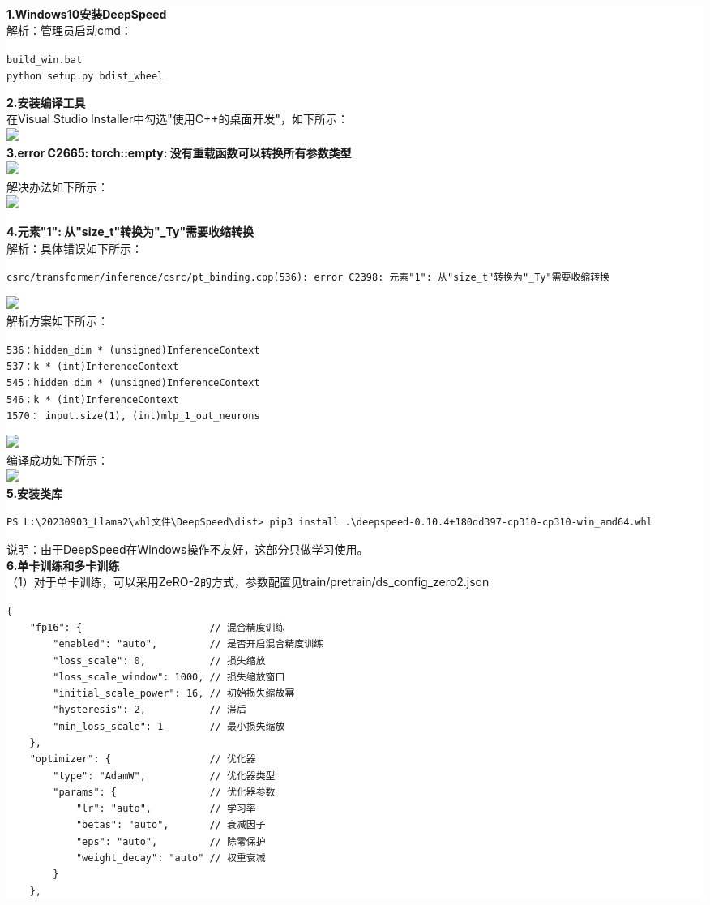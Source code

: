 **1.Windows10安装DeepSpeed**  
解析：管理员启动cmd：

    build_win.bat
    python setup.py bdist_wheel
    

**2.安装编译工具**  
在Visual Studio Installer中勾选"使用C++的桌面开发"，如下所示：  
![](https://files.mdnice.com/user/26218/42473aa1-6c4b-4157-801e-929d2212123a.png)  
**3.error C2665: torch::empty: 没有重载函数可以转换所有参数类型**  
![](https://files.mdnice.com/user/26218/12c653c9-36b2-499f-b747-b72104cbae3d.png)  
解决办法如下所示：  
![](https://files.mdnice.com/user/26218/07d617ca-c874-4a23-b52f-bbde0bc35a94.png)  
  
  
**4.元素"1": 从"size\_t"转换为"\_Ty"需要收缩转换**  
解析：具体错误如下所示：

    csrc/transformer/inference/csrc/pt_binding.cpp(536): error C2398: 元素"1": 从"size_t"转换为"_Ty"需要收缩转换
    

![](https://files.mdnice.com/user/26218/daec2096-d285-4bda-a640-d0c1b4f0599b.png)  
解析方案如下所示：

    536：hidden_dim * (unsigned)InferenceContext
    537：k * (int)InferenceContext
    545：hidden_dim * (unsigned)InferenceContext
    546：k * (int)InferenceContext
    1570： input.size(1), (int)mlp_1_out_neurons
    

![](https://files.mdnice.com/user/26218/416f369c-d722-4d89-917c-c52238d22728.png)  
编译成功如下所示：  
![](https://files.mdnice.com/user/26218/1a21eef7-e6d1-4ca4-9923-f2ff816788bd.png)  
**5.安装类库**

    PS L:\20230903_Llama2\whl文件\DeepSpeed\dist> pip3 install .\deepspeed-0.10.4+180dd397-cp310-cp310-win_amd64.whl
    

说明：由于DeepSpeed在Windows操作不友好，这部分只做学习使用。  
**6.单卡训练和多卡训练**  
（1）对于单卡训练，可以采用ZeRO-2的方式，参数配置见train/pretrain/ds\_config\_zero2.json

    {
        "fp16": {                      // 混合精度训练
            "enabled": "auto",         // 是否开启混合精度训练
            "loss_scale": 0,           // 损失缩放
            "loss_scale_window": 1000, // 损失缩放窗口
            "initial_scale_power": 16, // 初始损失缩放幂
            "hysteresis": 2,           // 滞后
            "min_loss_scale": 1        // 最小损失缩放
        },
        "optimizer": {                 // 优化器
            "type": "AdamW",           // 优化器类型
            "params": {                // 优化器参数
                "lr": "auto",          // 学习率
                "betas": "auto",       // 衰减因子
                "eps": "auto",         // 除零保护
                "weight_decay": "auto" // 权重衰减
            }
        },
    